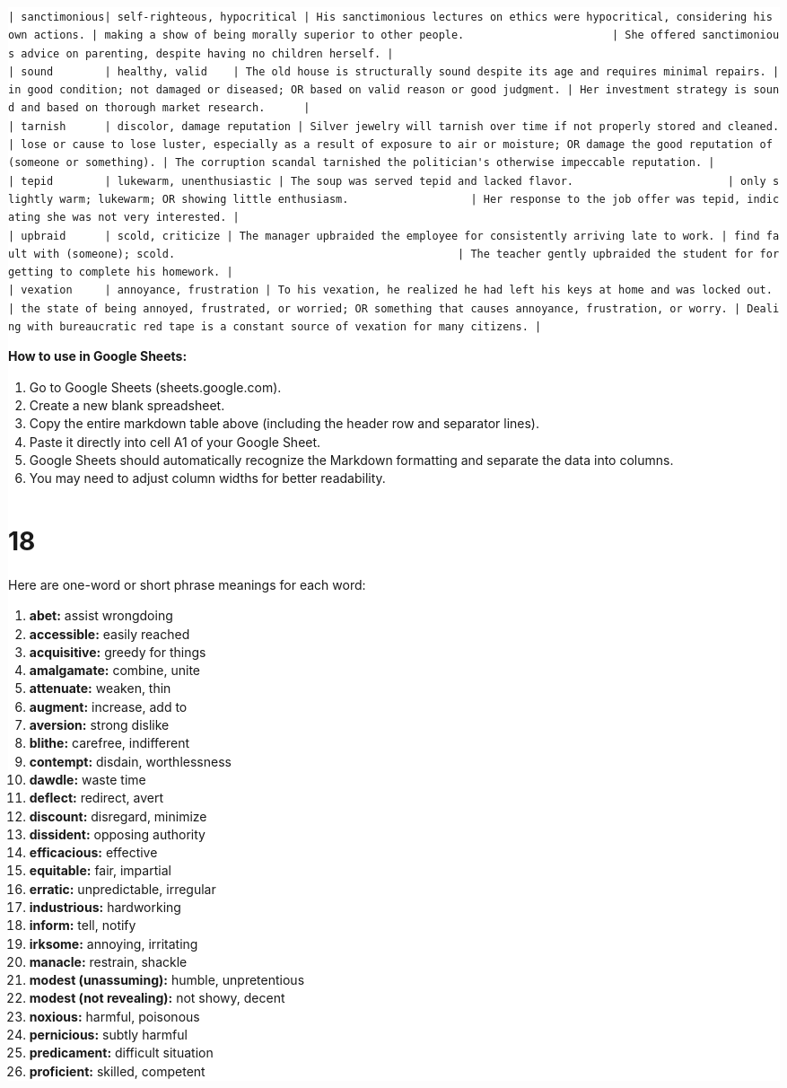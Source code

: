 ```
| sanctimonious| self-righteous, hypocritical | His sanctimonious lectures on ethics were hypocritical, considering his own actions. | making a show of being morally superior to other people.                       | She offered sanctimonious advice on parenting, despite having no children herself. |
| sound        | healthy, valid    | The old house is structurally sound despite its age and requires minimal repairs. | in good condition; not damaged or diseased; OR based on valid reason or good judgment. | Her investment strategy is sound and based on thorough market research.      |
| tarnish      | discolor, damage reputation | Silver jewelry will tarnish over time if not properly stored and cleaned. | lose or cause to lose luster, especially as a result of exposure to air or moisture; OR damage the good reputation of (someone or something). | The corruption scandal tarnished the politician's otherwise impeccable reputation. |
| tepid        | lukewarm, unenthusiastic | The soup was served tepid and lacked flavor.                        | only slightly warm; lukewarm; OR showing little enthusiasm.                   | Her response to the job offer was tepid, indicating she was not very interested. |
| upbraid      | scold, criticize | The manager upbraided the employee for consistently arriving late to work. | find fault with (someone); scold.                                            | The teacher gently upbraided the student for forgetting to complete his homework. |
| vexation     | annoyance, frustration | To his vexation, he realized he had left his keys at home and was locked out. | the state of being annoyed, frustrated, or worried; OR something that causes annoyance, frustration, or worry. | Dealing with bureaucratic red tape is a constant source of vexation for many citizens. |

```

**How to use in Google Sheets:**

1.  Go to Google Sheets (sheets.google.com).
2.  Create a new blank spreadsheet.
3.  Copy the entire markdown table above (including the header row and separator lines).
4.  Paste it directly into cell A1 of your Google Sheet.
5.  Google Sheets should automatically recognize the Markdown formatting and separate the data into columns.
6.  You may need to adjust column widths for better readability.


# 18
Here are one-word or short phrase meanings for each word:

1.  **abet:** assist wrongdoing
2.  **accessible:** easily reached
3.  **acquisitive:** greedy for things
4.  **amalgamate:** combine, unite
5.  **attenuate:** weaken, thin
6.  **augment:** increase, add to
7.  **aversion:** strong dislike
8.  **blithe:** carefree, indifferent
9.  **contempt:** disdain, worthlessness
10. **dawdle:** waste time
11. **deflect:** redirect, avert
12. **discount:** disregard, minimize
13. **dissident:** opposing authority
14. **efficacious:** effective
15. **equitable:** fair, impartial
16. **erratic:** unpredictable, irregular
17. **industrious:** hardworking
18. **inform:** tell, notify
19. **irksome:** annoying, irritating
20. **manacle:** restrain, shackle
21. **modest (unassuming):** humble, unpretentious
22. **modest (not revealing):** not showy, decent
23. **noxious:** harmful, poisonous
24. **pernicious:** subtly harmful
25. **predicament:** difficult situation
26. **proficient:** skilled, competent